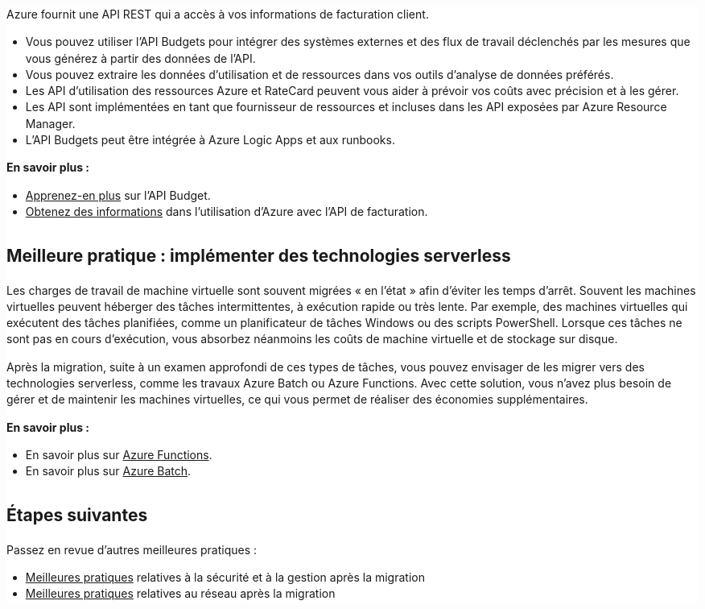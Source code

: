 Azure fournit une API REST qui a accès à vos informations de facturation client.

- Vous pouvez utiliser l’API Budgets pour intégrer des systèmes externes et des flux de travail déclenchés par les mesures que vous générez à partir des données de l’API.
- Vous pouvez extraire les données d’utilisation et de ressources dans vos outils d’analyse de données préférés.
- Les API d’utilisation des ressources Azure et RateCard peuvent vous aider à prévoir vos coûts avec précision et à les gérer.
- Les API sont implémentées en tant que fournisseur de ressources et incluses dans les API exposées par Azure Resource Manager.
- L’API Budgets peut être intégrée à Azure Logic Apps et aux runbooks.

**En savoir plus :**

- [Apprenez-en plus](https://docs.microsoft.com/rest/api/consumption/budgets) sur l’API Budget.
- [Obtenez des informations](https://docs.microsoft.com/azure/billing/billing-usage-rate-card-overview) dans l’utilisation d’Azure avec l’API de facturation.

## <a name="best-practice-implement-serverless-technologies"></a>Meilleure pratique : implémenter des technologies serverless

Les charges de travail de machine virtuelle sont souvent migrées « en l’état » afin d’éviter les temps d’arrêt. Souvent les machines virtuelles peuvent héberger des tâches intermittentes, à exécution rapide ou très lente. Par exemple, des machines virtuelles qui exécutent des tâches planifiées, comme un planificateur de tâches Windows ou des scripts PowerShell. Lorsque ces tâches ne sont pas en cours d’exécution, vous absorbez néanmoins les coûts de machine virtuelle et de stockage sur disque.

Après la migration, suite à un examen approfondi de ces types de tâches, vous pouvez envisager de les migrer vers des technologies serverless, comme les travaux Azure Batch ou Azure Functions. Avec cette solution, vous n’avez plus besoin de gérer et de maintenir les machines virtuelles, ce qui vous permet de réaliser des économies supplémentaires.

**En savoir plus :**

- En savoir plus sur [Azure Functions](https://azure.microsoft.com/services/functions).
- En savoir plus sur [Azure Batch](https://azure.microsoft.com/services/batch).

## <a name="next-steps"></a>Étapes suivantes

Passez en revue d’autres meilleures pratiques :

- [Meilleures pratiques](./migrate-best-practices-security-management.md) relatives à la sécurité et à la gestion après la migration
- [Meilleures pratiques](./migrate-best-practices-networking.md) relatives au réseau après la migration
